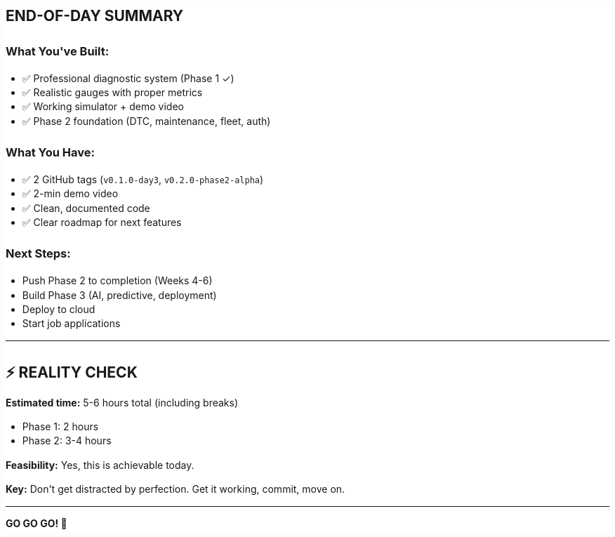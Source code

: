 
## END-OF-DAY SUMMARY

### What You've Built:
- ✅ Professional diagnostic system (Phase 1 ✓)
- ✅ Realistic gauges with proper metrics
- ✅ Working simulator + demo video
- ✅ Phase 2 foundation (DTC, maintenance, fleet, auth)

### What You Have:
- ✅ 2 GitHub tags (`v0.1.0-day3`, `v0.2.0-phase2-alpha`)
- ✅ 2-min demo video
- ✅ Clean, documented code
- ✅ Clear roadmap for next features

### Next Steps:
- Push Phase 2 to completion (Weeks 4-6)
- Build Phase 3 (AI, predictive, deployment)
- Deploy to cloud
- Start job applications

---

## ⚡ REALITY CHECK

**Estimated time:** 5-6 hours total (including breaks)
- Phase 1: 2 hours
- Phase 2: 3-4 hours

**Feasibility:** Yes, this is achievable today.

**Key:** Don't get distracted by perfection. Get it working, commit, move on.

---

**GO GO GO! 🚀**
